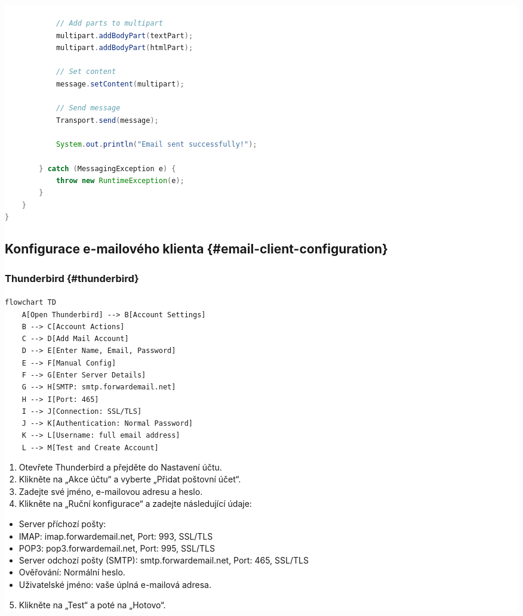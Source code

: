 ```java

            // Add parts to multipart
            multipart.addBodyPart(textPart);
            multipart.addBodyPart(htmlPart);

            // Set content
            message.setContent(multipart);

            // Send message
            Transport.send(message);

            System.out.println("Email sent successfully!");

        } catch (MessagingException e) {
            throw new RuntimeException(e);
        }
    }
}
```

## Konfigurace e-mailového klienta {#email-client-configuration}

### Thunderbird {#thunderbird}

```mermaid
flowchart TD
    A[Open Thunderbird] --> B[Account Settings]
    B --> C[Account Actions]
    C --> D[Add Mail Account]
    D --> E[Enter Name, Email, Password]
    E --> F[Manual Config]
    F --> G[Enter Server Details]
    G --> H[SMTP: smtp.forwardemail.net]
    H --> I[Port: 465]
    I --> J[Connection: SSL/TLS]
    J --> K[Authentication: Normal Password]
    K --> L[Username: full email address]
    L --> M[Test and Create Account]
```

1. Otevřete Thunderbird a přejděte do Nastavení účtu.
2. Klikněte na „Akce účtu“ a vyberte „Přidat poštovní účet“.
3. Zadejte své jméno, e-mailovou adresu a heslo.
4. Klikněte na „Ruční konfigurace“ a zadejte následující údaje:
* Server příchozí pošty:
* IMAP: imap.forwardemail.net, Port: 993, SSL/TLS
* POP3: pop3.forwardemail.net, Port: 995, SSL/TLS
* Server odchozí pošty (SMTP): smtp.forwardemail.net, Port: 465, SSL/TLS
* Ověřování: Normální heslo.
* Uživatelské jméno: vaše úplná e-mailová adresa.
5. Klikněte na „Test“ a poté na „Hotovo“.
